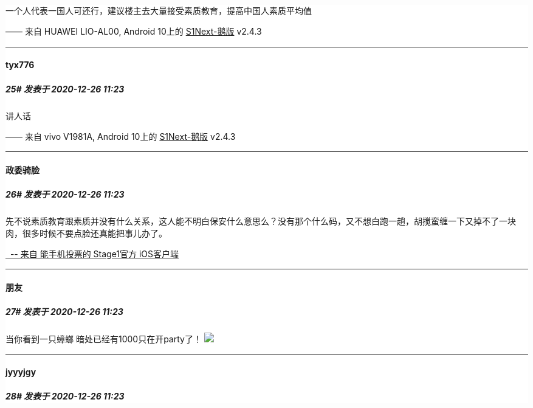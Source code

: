 一个人代表一国人可还行，建议楼主去大量接受素质教育，提高中国人素质平均值

—— 来自 HUAWEI LIO-AL00, Android 10上的 [S1Next-鹅版](https://github.com/ykrank/S1-Next/releases) v2.4.3







*****

####  tyx776  
##### 25#       发表于 2020-12-26 11:23




讲人话

—— 来自 vivo V1981A, Android 10上的 [S1Next-鹅版](https://github.com/ykrank/S1-Next/releases) v2.4.3







*****

####  政委骑脸  
##### 26#       发表于 2020-12-26 11:23




先不说素质教育跟素质并没有什么关系，这人能不明白保安什么意思么？没有那个什么码，又不想白跑一趟，胡搅蛮缠一下又掉不了一块肉，很多时候不要点脸还真能把事儿办了。

[  -- 来自 能手机投票的 Stage1官方 iOS客户端](https://itunes.apple.com/fi/app/saraba1st/id1221237470?mt=8)







*****

####  朋友  
##### 27#       发表于 2020-12-26 11:23




当你看到一只蟑螂 暗处已经有1000只在开party了！ <img src="https://static.saraba1st.com/image/smiley/face2017/049.png" referrerpolicy="no-referrer">







*****

####  jyyyjgy  
##### 28#       发表于 2020-12-26 11:23


